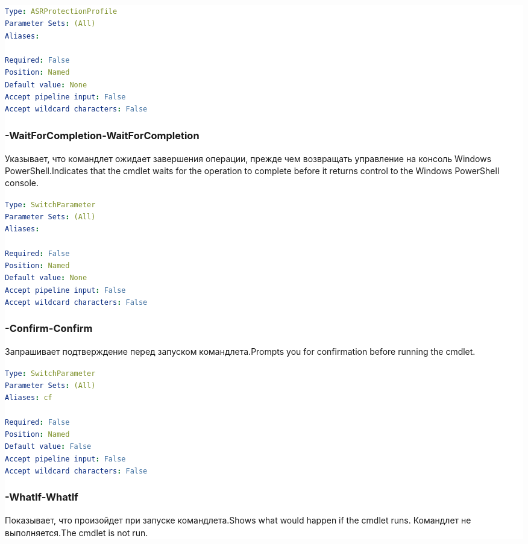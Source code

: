 ```yaml
Type: ASRProtectionProfile
Parameter Sets: (All)
Aliases: 

Required: False
Position: Named
Default value: None
Accept pipeline input: False
Accept wildcard characters: False
```

### <span data-ttu-id="7a57e-143">-WaitForCompletion</span><span class="sxs-lookup"><span data-stu-id="7a57e-143">-WaitForCompletion</span></span>
<span data-ttu-id="7a57e-144">Указывает, что командлет ожидает завершения операции, прежде чем возвращать управление на консоль Windows PowerShell.</span><span class="sxs-lookup"><span data-stu-id="7a57e-144">Indicates that the cmdlet waits for the operation to complete before it returns control to the Windows PowerShell console.</span></span>

```yaml
Type: SwitchParameter
Parameter Sets: (All)
Aliases: 

Required: False
Position: Named
Default value: None
Accept pipeline input: False
Accept wildcard characters: False
```

### <span data-ttu-id="7a57e-145">-Confirm</span><span class="sxs-lookup"><span data-stu-id="7a57e-145">-Confirm</span></span>
<span data-ttu-id="7a57e-146">Запрашивает подтверждение перед запуском командлета.</span><span class="sxs-lookup"><span data-stu-id="7a57e-146">Prompts you for confirmation before running the cmdlet.</span></span>

```yaml
Type: SwitchParameter
Parameter Sets: (All)
Aliases: cf

Required: False
Position: Named
Default value: False
Accept pipeline input: False
Accept wildcard characters: False
```

### <span data-ttu-id="7a57e-147">-WhatIf</span><span class="sxs-lookup"><span data-stu-id="7a57e-147">-WhatIf</span></span>
<span data-ttu-id="7a57e-148">Показывает, что произойдет при запуске командлета.</span><span class="sxs-lookup"><span data-stu-id="7a57e-148">Shows what would happen if the cmdlet runs.</span></span>
<span data-ttu-id="7a57e-149">Командлет не выполняется.</span><span class="sxs-lookup"><span data-stu-id="7a57e-149">The cmdlet is not run.</span></span>
